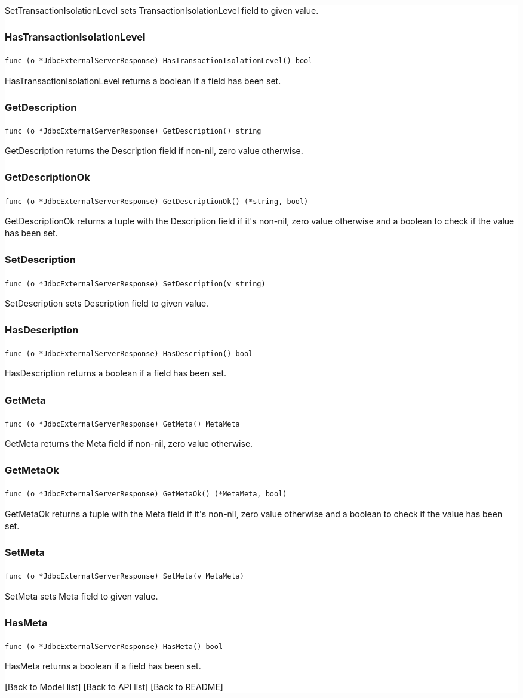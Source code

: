 SetTransactionIsolationLevel sets TransactionIsolationLevel field to given value.

### HasTransactionIsolationLevel

`func (o *JdbcExternalServerResponse) HasTransactionIsolationLevel() bool`

HasTransactionIsolationLevel returns a boolean if a field has been set.

### GetDescription

`func (o *JdbcExternalServerResponse) GetDescription() string`

GetDescription returns the Description field if non-nil, zero value otherwise.

### GetDescriptionOk

`func (o *JdbcExternalServerResponse) GetDescriptionOk() (*string, bool)`

GetDescriptionOk returns a tuple with the Description field if it's non-nil, zero value otherwise
and a boolean to check if the value has been set.

### SetDescription

`func (o *JdbcExternalServerResponse) SetDescription(v string)`

SetDescription sets Description field to given value.

### HasDescription

`func (o *JdbcExternalServerResponse) HasDescription() bool`

HasDescription returns a boolean if a field has been set.

### GetMeta

`func (o *JdbcExternalServerResponse) GetMeta() MetaMeta`

GetMeta returns the Meta field if non-nil, zero value otherwise.

### GetMetaOk

`func (o *JdbcExternalServerResponse) GetMetaOk() (*MetaMeta, bool)`

GetMetaOk returns a tuple with the Meta field if it's non-nil, zero value otherwise
and a boolean to check if the value has been set.

### SetMeta

`func (o *JdbcExternalServerResponse) SetMeta(v MetaMeta)`

SetMeta sets Meta field to given value.

### HasMeta

`func (o *JdbcExternalServerResponse) HasMeta() bool`

HasMeta returns a boolean if a field has been set.


[[Back to Model list]](../README.md#documentation-for-models) [[Back to API list]](../README.md#documentation-for-api-endpoints) [[Back to README]](../README.md)


